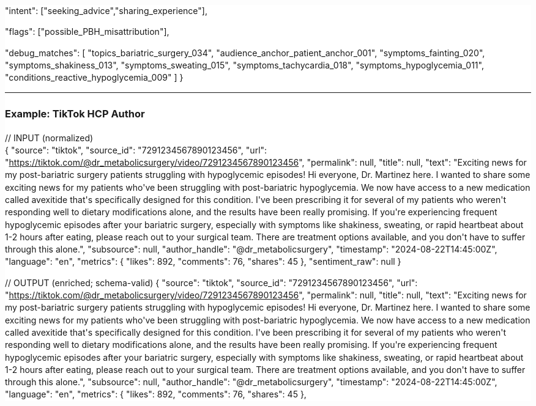   "intent": ["seeking_advice","sharing_experience"],

  "flags": ["possible_PBH_misattribution"],

  "debug_matches": [
    "topics_bariatric_surgery_034",
    "audience_anchor_patient_anchor_001",
    "symptoms_fainting_020",
    "symptoms_shakiness_013", 
    "symptoms_sweating_015",
    "symptoms_tachycardia_018",
    "symptoms_hypoglycemia_011",
    "conditions_reactive_hypoglycemia_009"
  ]
}

---

### Example: TikTok HCP Author

// INPUT (normalized)  
{
  "source": "tiktok",
  "source_id": "7291234567890123456",
  "url": "https://tiktok.com/@dr_metabolicsurgery/video/7291234567890123456",
  "permalink": null,
  "title": null,
  "text": "Exciting news for my post-bariatric surgery patients struggling with hypoglycemic episodes! Hi everyone, Dr. Martinez here. I wanted to share some exciting news for my patients who've been struggling with post-bariatric hypoglycemia. We now have access to a new medication called avexitide that's specifically designed for this condition. I've been prescribing it for several of my patients who weren't responding well to dietary modifications alone, and the results have been really promising. If you're experiencing frequent hypoglycemic episodes after your bariatric surgery, especially with symptoms like shakiness, sweating, or rapid heartbeat about 1-2 hours after eating, please reach out to your surgical team. There are treatment options available, and you don't have to suffer through this alone.",
  "subsource": null,
  "author_handle": "@dr_metabolicsurgery",
  "timestamp": "2024-08-22T14:45:00Z",
  "language": "en",
  "metrics": { "likes": 892, "comments": 76, "shares": 45 },
  "sentiment_raw": null
}

// OUTPUT (enriched; schema-valid)
{
  "source": "tiktok",
  "source_id": "7291234567890123456", 
  "url": "https://tiktok.com/@dr_metabolicsurgery/video/7291234567890123456",
  "permalink": null,
  "title": null,
  "text": "Exciting news for my post-bariatric surgery patients struggling with hypoglycemic episodes! Hi everyone, Dr. Martinez here. I wanted to share some exciting news for my patients who've been struggling with post-bariatric hypoglycemia. We now have access to a new medication called avexitide that's specifically designed for this condition. I've been prescribing it for several of my patients who weren't responding well to dietary modifications alone, and the results have been really promising. If you're experiencing frequent hypoglycemic episodes after your bariatric surgery, especially with symptoms like shakiness, sweating, or rapid heartbeat about 1-2 hours after eating, please reach out to your surgical team. There are treatment options available, and you don't have to suffer through this alone.",
  "subsource": null,
  "author_handle": "@dr_metabolicsurgery",
  "timestamp": "2024-08-22T14:45:00Z",
  "language": "en",
  "metrics": { "likes": 892, "comments": 76, "shares": 45 },
